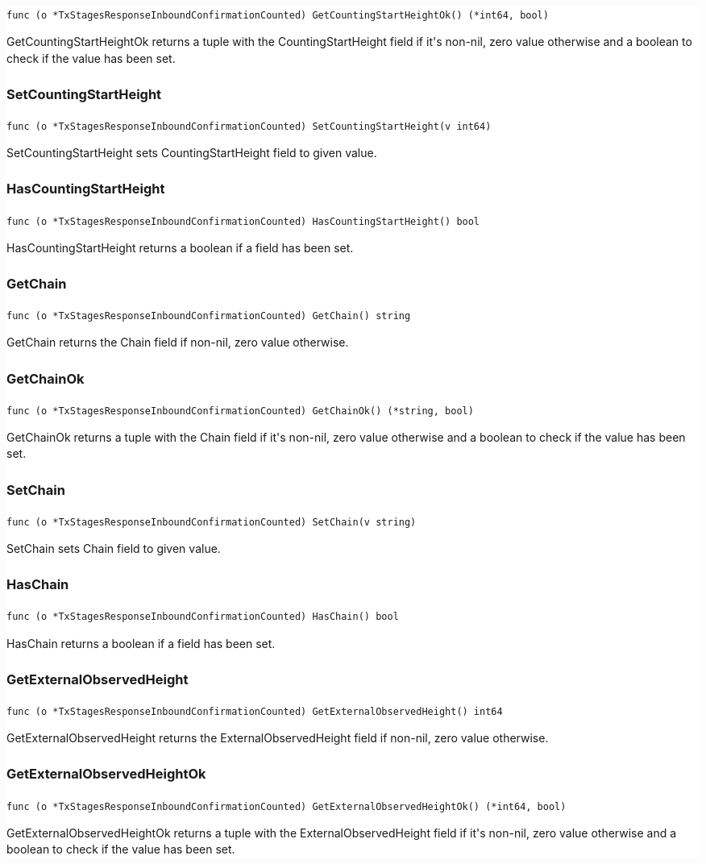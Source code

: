 `func (o *TxStagesResponseInboundConfirmationCounted) GetCountingStartHeightOk() (*int64, bool)`

GetCountingStartHeightOk returns a tuple with the CountingStartHeight field if it's non-nil, zero value otherwise
and a boolean to check if the value has been set.

### SetCountingStartHeight

`func (o *TxStagesResponseInboundConfirmationCounted) SetCountingStartHeight(v int64)`

SetCountingStartHeight sets CountingStartHeight field to given value.

### HasCountingStartHeight

`func (o *TxStagesResponseInboundConfirmationCounted) HasCountingStartHeight() bool`

HasCountingStartHeight returns a boolean if a field has been set.

### GetChain

`func (o *TxStagesResponseInboundConfirmationCounted) GetChain() string`

GetChain returns the Chain field if non-nil, zero value otherwise.

### GetChainOk

`func (o *TxStagesResponseInboundConfirmationCounted) GetChainOk() (*string, bool)`

GetChainOk returns a tuple with the Chain field if it's non-nil, zero value otherwise
and a boolean to check if the value has been set.

### SetChain

`func (o *TxStagesResponseInboundConfirmationCounted) SetChain(v string)`

SetChain sets Chain field to given value.

### HasChain

`func (o *TxStagesResponseInboundConfirmationCounted) HasChain() bool`

HasChain returns a boolean if a field has been set.

### GetExternalObservedHeight

`func (o *TxStagesResponseInboundConfirmationCounted) GetExternalObservedHeight() int64`

GetExternalObservedHeight returns the ExternalObservedHeight field if non-nil, zero value otherwise.

### GetExternalObservedHeightOk

`func (o *TxStagesResponseInboundConfirmationCounted) GetExternalObservedHeightOk() (*int64, bool)`

GetExternalObservedHeightOk returns a tuple with the ExternalObservedHeight field if it's non-nil, zero value otherwise
and a boolean to check if the value has been set.

